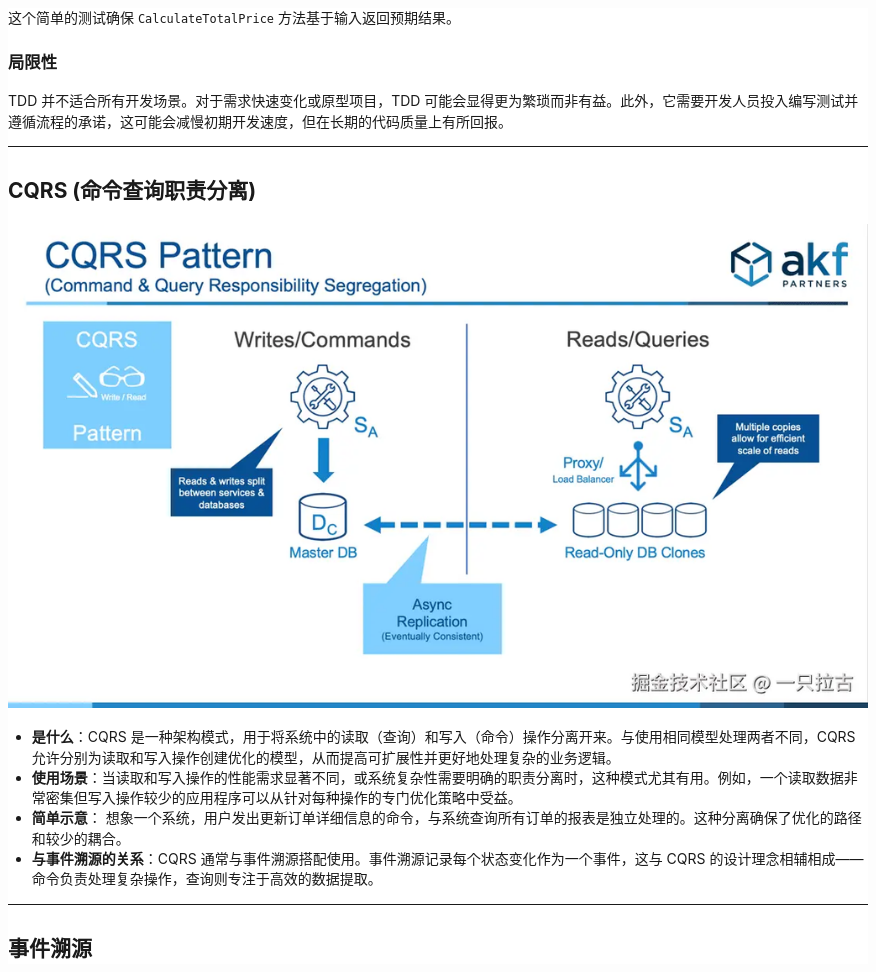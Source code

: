 
这个简单的测试确保 `CalculateTotalPrice` 方法基于输入返回预期结果。

### **局限性**

TDD 并不适合所有开发场景。对于需求快速变化或原型项目，TDD 可能会显得更为繁琐而非有益。此外，它需要开发人员投入编写测试并遵循流程的承诺，这可能会减慢初期开发速度，但在长期的代码质量上有所回报。

***

## **CQRS (命令查询职责分离)**

![CQRS.jpeg](../assets/images/CQRS.jpeg)

* **是什么**：CQRS 是一种架构模式，用于将系统中的读取（查询）和写入（命令）操作分离开来。与使用相同模型处理两者不同，CQRS 允许分别为读取和写入操作创建优化的模型，从而提高可扩展性并更好地处理复杂的业务逻辑。
* **使用场景**：当读取和写入操作的性能需求显著不同，或系统复杂性需要明确的职责分离时，这种模式尤其有用。例如，一个读取数据非常密集但写入操作较少的应用程序可以从针对每种操作的专门优化策略中受益。
* **简单示意**：
    想象一个系统，用户发出更新订单详细信息的命令，与系统查询所有订单的报表是独立处理的。这种分离确保了优化的路径和较少的耦合。
* **与事件溯源的关系**：CQRS 通常与事件溯源搭配使用。事件溯源记录每个状态变化作为一个事件，这与 CQRS 的设计理念相辅相成——命令负责处理复杂操作，查询则专注于高效的数据提取。

***

## **事件溯源**
